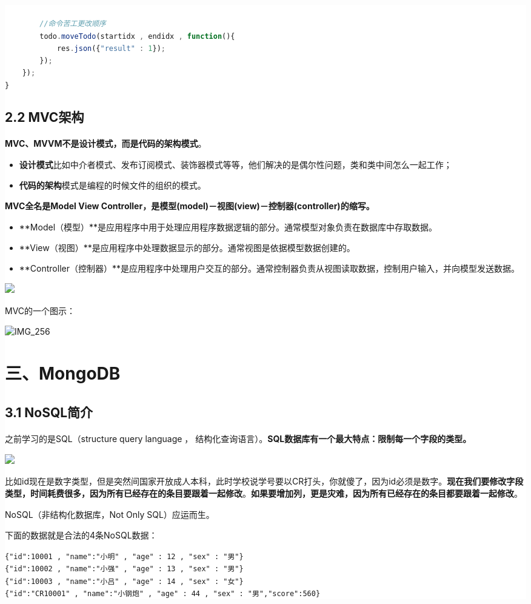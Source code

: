 ```javascript

		//命令苦工更改顺序
		todo.moveTodo(startidx , endidx , function(){
			res.json({"result" : 1});
		});
	});
}
```



## 2.2 MVC架构

**MVC、MVVM不是设计模式，而是代码的架构模式**。

-   **设计模式**比如中介者模式、发布订阅模式、装饰器模式等等，他们解决的是偶尔性问题，类和类中间怎么一起工作；

-   **代码的架构**模式是编程的时候文件的组织的模式。

**MVC全名是Model View Controller，是模型(model)－视图(view)－控制器(controller)的缩写。**

-   **Model（模型）**是应用程序中用于处理应用程序数据逻辑的部分。通常模型对象负责在数据库中存取数据。

-   **View（视图）**是应用程序中处理数据显示的部分。通常视图是依据模型数据创建的。

-   **Controller（控制器）**是应用程序中处理用户交互的部分。通常控制器负责从视图读取数据，控制用户输入，并向模型发送数据。

![](image3.png)

MVC的一个图示：

![IMG\_256](image4.jpeg)



# 三、MongoDB

## 3.1 NoSQL简介

之前学习的是SQL（structure query language ， 结构化查询语言）。**SQL数据库有一个最大特点：限制每一个字段的类型。**

![](image5.png)

比如id现在是数字类型，但是突然间国家开放成人本科，此时学校说学号要以CR打头，你就傻了，因为id必须是数字。**现在我们要修改字段类型，时间耗费很多，因为所有已经存在的条目要跟着一起修改**。**如果要增加列，更是灾难，因为所有已经存在的条目都要跟着一起修改**。



NoSQL（非结构化数据库，Not Only SQL）应运而生。

下面的数据就是合法的4条NoSQL数据：

```
{"id":10001 , "name":"小明" , "age" : 12 , "sex" : "男"}
{"id":10002 , "name":"小强" , "age" : 13 , "sex" : "男"}
{"id":10003 , "name":"小吕" , "age" : 14 , "sex" : "女"}
{"id":"CR10001" , "name":"小钢炮" , "age" : 44 , "sex" : "男","score":560}
```
